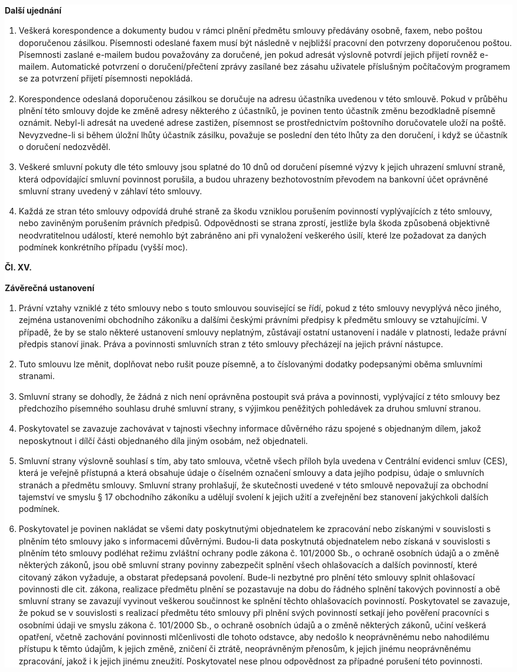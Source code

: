**Další ujednání**

1. Veškerá korespondence a dokumenty budou v rámci plnění předmětu smlouvy předávány osobně, faxem, nebo poštou doporučenou zásilkou. Písemnosti odeslané faxem musí být následně v nejbližší pracovní den potvrzeny doporučenou poštou. Písemnosti zaslané e-mailem budou považovány za doručené, jen pokud adresát výslovně potvrdí jejich přijetí rovněž e-mailem. Automatické potvrzení o doručení/přečtení zprávy zasílané bez zásahu uživatele příslušným počítačovým programem se za potvrzení přijetí písemnosti nepokládá. 

2. Korespondence odeslaná doporučenou zásilkou se doručuje na adresu účastníka uvedenou v této smlouvě. Pokud v průběhu plnění této smlouvy dojde ke změně adresy některého z účastníků, je povinen tento účastník změnu bezodkladně písemně oznámit. Nebyl-li adresát na uvedené adrese zastižen, písemnost se prostřednictvím poštovního doručovatele uloží na poště. Nevyzvedne-li si během úložní lhůty účastník zásilku, považuje se poslední den této lhůty za den doručení, i když se účastník o doručení nedozvěděl. 

3. Veškeré smluvní pokuty dle této smlouvy jsou splatné do 10 dnů od doručení písemné výzvy k jejich uhrazení smluvní straně, která odpovídající smluvní povinnost porušila, a budou uhrazeny bezhotovostním převodem na bankovní účet oprávněné smluvní strany uvedený v záhlaví této smlouvy. 

4. Každá ze stran této smlouvy odpovídá druhé straně za škodu vzniklou porušením povinností vyplývajících z této smlouvy, nebo zaviněným porušením právních předpisů. Odpovědnosti se strana zprostí, jestliže byla škoda způsobená objektivně neodvratitelnou událostí, které nemohlo být zabráněno ani při vynaložení veškerého úsilí, které lze požadovat za daných podmínek konkrétního případu (vyšší moc).

**Čl. XV.**

**Závěrečná ustanovení**

1. Právní vztahy vzniklé z této smlouvy nebo s touto smlouvou související se řídí, pokud z této smlouvy nevyplývá něco jiného, zejména ustanoveními obchodního zákoníku a dalšími českými právními předpisy k předmětu smlouvy se vztahujícími. V případě, že by se stalo některé ustanovení smlouvy neplatným, zůstávají ostatní ustanovení i nadále v platnosti, ledaže právní předpis stanoví jinak. Práva a povinnosti smluvních stran z této smlouvy přecházejí na jejich právní nástupce.

2. Tuto smlouvu lze měnit, doplňovat nebo rušit pouze písemně, a to číslovanými dodatky podepsanými oběma smluvními stranami.

3. Smluvní strany se dohodly, že žádná z nich není oprávněna postoupit svá práva a povinnosti, vyplývající z této smlouvy bez předchozího písemného souhlasu druhé smluvní strany, s výjimkou peněžitých pohledávek za druhou smluvní stranou.

4. Poskytovatel se zavazuje zachovávat v tajnosti všechny informace důvěrného rázu spojené s objednaným dílem, jakož neposkytnout i dílčí části objednaného díla jiným osobám, než objednateli.

5. Smluvní strany výslovně souhlasí s tím, aby tato smlouva, včetně všech příloh byla uvedena v Centrální evidenci  smluv (CES), která je veřejně přístupná a která obsahuje údaje o číselném označení smlouvy a data jejího podpisu, údaje o smluvních stranách a předmětu smlouvy. Smluvní strany prohlašují, že  skutečnosti uvedené v této smlouvě nepovažují za obchodní tajemství ve smyslu § 17  obchodního zákoníku a udělují svolení k jejich užití a zveřejnění bez stanovení jakýchkoli dalších podmínek.

6. Poskytovatel je povinen nakládat se všemi daty poskytnutými objednatelem ke zpracování  nebo získanými v souvislosti s plněním této smlouvy jako s informacemi důvěrnými. Budou-li data poskytnutá objednatelem nebo získaná v souvislosti s plněním této smlouvy podléhat režimu zvláštní ochrany podle zákona č. 101/2000 Sb., o ochraně osobních údajů a o změně některých zákonů, jsou obě smluvní strany povinny zabezpečit splnění všech ohlašovacích a dalších povinností, které citovaný zákon vyžaduje, a obstarat předepsaná povolení. Bude-li nezbytné pro plnění této smlouvy splnit ohlašovací povinnosti dle cit. zákona, realizace předmětu plnění se pozastavuje na dobu do řádného splnění takových povinností a obě smluvní strany se zavazují vyvinout veškerou součinnost ke splnění těchto ohlašovacích povinností. Poskytovatel se zavazuje, že pokud se v souvislosti s realizací předmětu této smlouvy při plnění svých povinností setkají jeho pověření pracovníci s osobními údaji ve smyslu zákona č. 101/2000 Sb., o ochraně osobních údajů a o změně některých zákonů, učiní veškerá opatření, včetně zachování povinnosti  mlčenlivosti dle tohoto odstavce, aby nedošlo k neoprávněnému nebo nahodilému přístupu k těmto údajům, k jejich změně, zničení či ztrátě, neoprávněným přenosům, k jejich jinému neoprávněnému zpracování, jakož i k jejich jinému  zneužití. Poskytovatel nese plnou odpovědnost za případné porušení této povinnosti.

